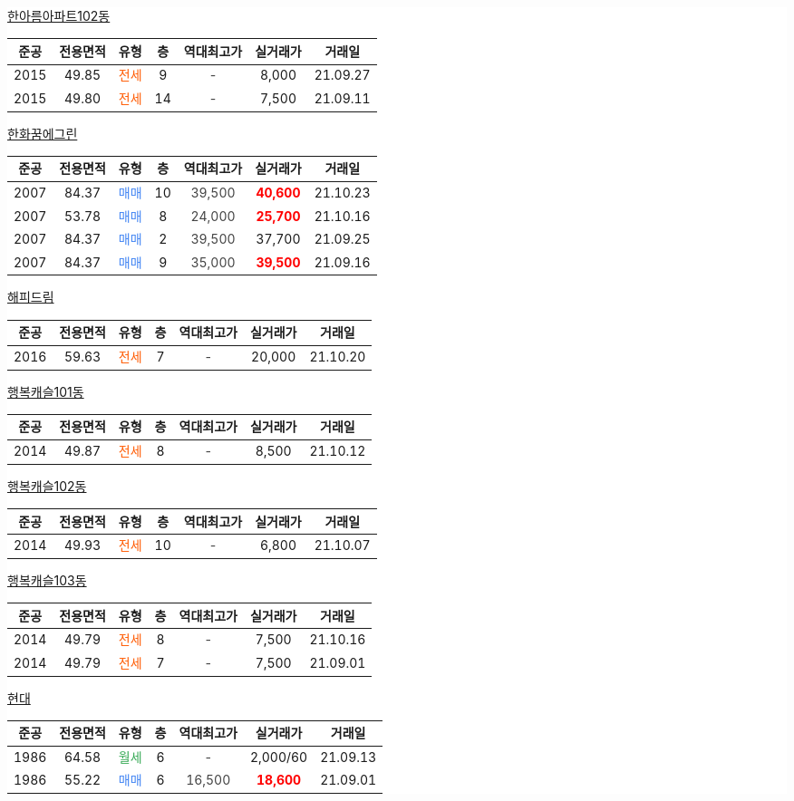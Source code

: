 [한아름아파트102동](https://search.naver.com/search.naver?query=%ED%95%9C%EC%95%84%EB%A6%84%EC%95%84%ED%8C%8C%ED%8A%B8102%EB%8F%99)

|준공|전용면적|유형|층|역대최고가|실거래가|거래일|
|:---:|:---:|:---:|:---:|:---:|:---:|:---:|
|2015|49.85|<span style="color:#FF5A00">전세</span>|9|<span style="color:#444444">-</span>|8,000|21.09.27|
|2015|49.80|<span style="color:#FF5A00">전세</span>|14|<span style="color:#444444">-</span>|7,500|21.09.11|

[한화꿈에그린](https://search.naver.com/search.naver?query=%ED%95%9C%ED%99%94%EA%BF%88%EC%97%90%EA%B7%B8%EB%A6%B0)

|준공|전용면적|유형|층|역대최고가|실거래가|거래일|
|:---:|:---:|:---:|:---:|:---:|:---:|:---:|
|2007|84.37|<span style="color:#4285F3">매매</span>|10|<span style="color:#444444">39,500</span>|<b><span style="color:#FF0000">40,600</span></b>|21.10.23|
|2007|53.78|<span style="color:#4285F3">매매</span>|8|<span style="color:#444444">24,000</span>|<b><span style="color:#FF0000">25,700</span></b>|21.10.16|
|2007|84.37|<span style="color:#4285F3">매매</span>|2|<span style="color:#444444">39,500</span>|37,700|21.09.25|
|2007|84.37|<span style="color:#4285F3">매매</span>|9|<span style="color:#444444">35,000</span>|<b><span style="color:#FF0000">39,500</span></b>|21.09.16|

[해피드림](https://search.naver.com/search.naver?query=%ED%95%B4%ED%94%BC%EB%93%9C%EB%A6%BC)

|준공|전용면적|유형|층|역대최고가|실거래가|거래일|
|:---:|:---:|:---:|:---:|:---:|:---:|:---:|
|2016|59.63|<span style="color:#FF5A00">전세</span>|7|<span style="color:#444444">-</span>|20,000|21.10.20|

[행복캐슬101동](https://search.naver.com/search.naver?query=%ED%96%89%EB%B3%B5%EC%BA%90%EC%8A%AC101%EB%8F%99)

|준공|전용면적|유형|층|역대최고가|실거래가|거래일|
|:---:|:---:|:---:|:---:|:---:|:---:|:---:|
|2014|49.87|<span style="color:#FF5A00">전세</span>|8|<span style="color:#444444">-</span>|8,500|21.10.12|

[행복캐슬102동](https://search.naver.com/search.naver?query=%ED%96%89%EB%B3%B5%EC%BA%90%EC%8A%AC102%EB%8F%99)

|준공|전용면적|유형|층|역대최고가|실거래가|거래일|
|:---:|:---:|:---:|:---:|:---:|:---:|:---:|
|2014|49.93|<span style="color:#FF5A00">전세</span>|10|<span style="color:#444444">-</span>|6,800|21.10.07|

[행복캐슬103동](https://search.naver.com/search.naver?query=%ED%96%89%EB%B3%B5%EC%BA%90%EC%8A%AC103%EB%8F%99)

|준공|전용면적|유형|층|역대최고가|실거래가|거래일|
|:---:|:---:|:---:|:---:|:---:|:---:|:---:|
|2014|49.79|<span style="color:#FF5A00">전세</span>|8|<span style="color:#444444">-</span>|7,500|21.10.16|
|2014|49.79|<span style="color:#FF5A00">전세</span>|7|<span style="color:#444444">-</span>|7,500|21.09.01|

[현대](https://search.naver.com/search.naver?query=%ED%98%84%EB%8C%80)

|준공|전용면적|유형|층|역대최고가|실거래가|거래일|
|:---:|:---:|:---:|:---:|:---:|:---:|:---:|
|1986|64.58|<span style="color:#34A853">월세</span>|6|<span style="color:#444444">-</span>|2,000/60|21.09.13|
|1986|55.22|<span style="color:#4285F3">매매</span>|6|<span style="color:#444444">16,500</span>|<b><span style="color:#FF0000">18,600</span></b>|21.09.01|

